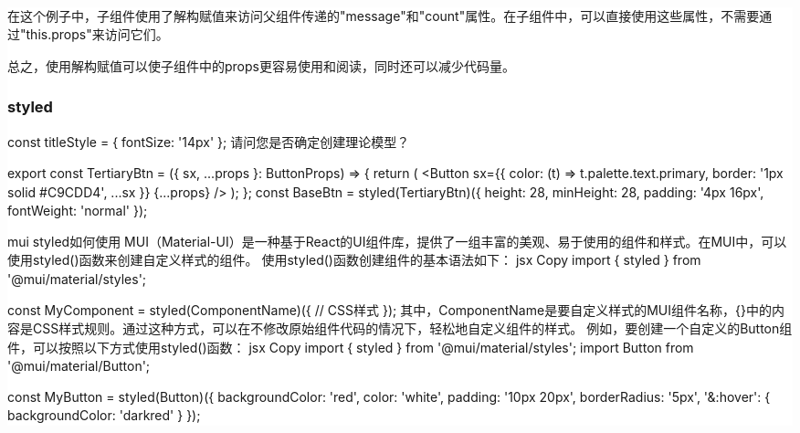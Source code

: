 在这个例子中，子组件使用了解构赋值来访问父组件传递的"message"和"count"属性。在子组件中，可以直接使用这些属性，不需要通过"this.props"来访问它们。

总之，使用解构赋值可以使子组件中的props更容易使用和阅读，同时还可以减少代码量。



### styled

const titleStyle = {
    fontSize: '14px'
};
<Box sx={titleStyle}>请问您是否确定创建理论模型？</Box>


export const TertiaryBtn = ({ sx, ...props }: ButtonProps) => {
    return (
        <Button
            sx={{
                color: (t) => t.palette.text.primary,
                border: '1px solid #C9CDD4',
                ...sx
            }}
            {...props}
        />
    );
};
const BaseBtn = styled(TertiaryBtn)({
    height: 28,
    minHeight: 28,
    padding: '4px 16px',
    fontWeight: 'normal'
});

mui styled如何使用
MUI（Material-UI）是一种基于React的UI组件库，提供了一组丰富的美观、易于使用的组件和样式。在MUI中，可以使用styled()函数来创建自定义样式的组件。
使用styled()函数创建组件的基本语法如下：
jsx
Copy
import { styled } from '@mui/material/styles';

const MyComponent = styled(ComponentName)({
  // CSS样式
});
其中，ComponentName是要自定义样式的MUI组件名称，{}中的内容是CSS样式规则。通过这种方式，可以在不修改原始组件代码的情况下，轻松地自定义组件的样式。
例如，要创建一个自定义的Button组件，可以按照以下方式使用styled()函数：
jsx
Copy
import { styled } from '@mui/material/styles';
import Button from '@mui/material/Button';

const MyButton = styled(Button)({
  backgroundColor: 'red',
  color: 'white',
  padding: '10px 20px',
  borderRadius: '5px',
  '&:hover': {
    backgroundColor: 'darkred'
  }
});
